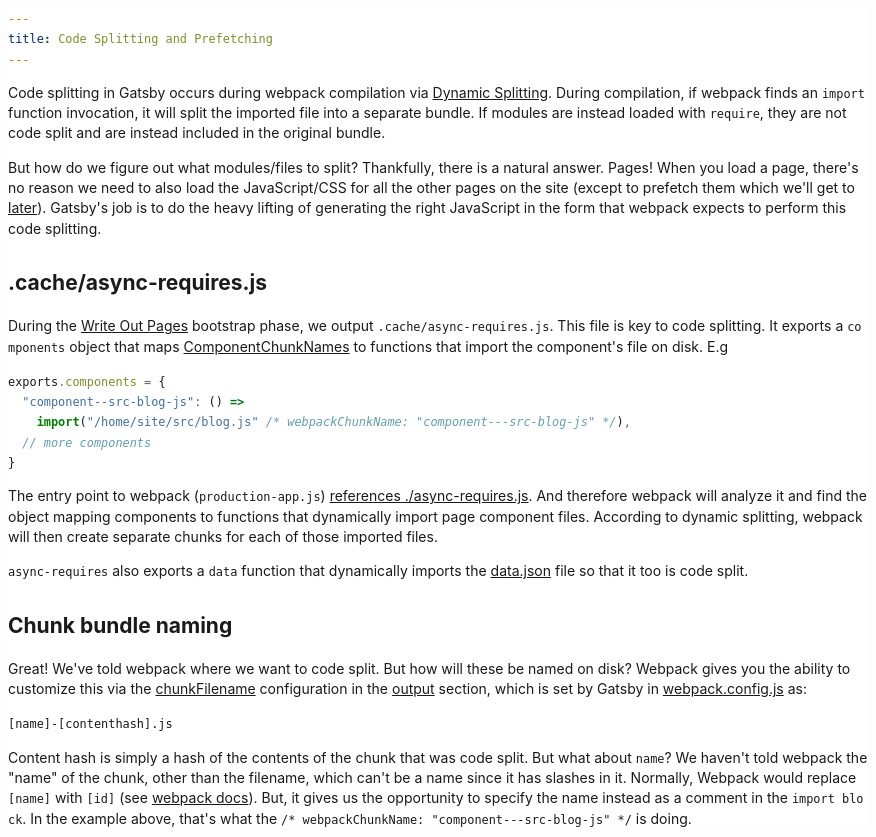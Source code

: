 ```yaml
---
title: Code Splitting and Prefetching
---
```


Code splitting in Gatsby occurs during webpack compilation via [Dynamic Splitting](https://webpack.js.org/guides/code-splitting/#dynamic-imports). During compilation, if webpack finds an `import` function invocation, it will split the imported file into a separate bundle. If modules are instead loaded with `require`, they are not code split and are instead included in the original bundle.

But how do we figure out what modules/files to split? Thankfully, there is a natural answer. Pages! When you load a page, there's no reason we need to also load the JavaScript/CSS for all the other pages on the site (except to prefetch them which we'll get to [later](/docs/how-code-splitting-works/#prefetching-chunks)). Gatsby's job is to do the heavy lifting of generating the right JavaScript in the form that webpack expects to perform this code splitting.

## .cache/async-requires.js

During the [Write Out Pages](/docs/write-pages/#async-requiresjs) bootstrap phase, we output `.cache/async-requires.js`. This file is key to code splitting. It exports a `components` object that maps [ComponentChunkNames](/docs/behind-the-scenes-terminology/#componentchunkname) to functions that import the component's file on disk. E.g

```javascript
exports.components = {
  "component--src-blog-js": () =>
    import("/home/site/src/blog.js" /* webpackChunkName: "component---src-blog-js" */),
  // more components
}
```

The entry point to webpack (`production-app.js`) [references ./async-requires.js](https://github.com/gatsbyjs/gatsby/blob/master/packages/gatsby/cache-dir/production-app.js#L12). And therefore webpack will analyze it and find the object mapping components to functions that dynamically import page component files. According to dynamic splitting, webpack will then create separate chunks for each of those imported files.

`async-requires` also exports a `data` function that dynamically imports the [data.json](/docs/write-pages/#datajson) file so that it too is code split.

## Chunk bundle naming

Great! We've told webpack where we want to code split. But how will these be named on disk? Webpack gives you the ability to customize this via the [chunkFilename](https://webpack.js.org/configuration/output/#output-chunkfilename) configuration in the [output](https://webpack.js.org/configuration/output/) section, which is set by Gatsby in [webpack.config.js](https://github.com/gatsbyjs/gatsby/blob/master/packages/gatsby/src/utils/webpack.config.js#L131) as:

```
[name]-[contenthash].js
```

Content hash is simply a hash of the contents of the chunk that was code split. But what about `name`? We haven't told webpack the "name" of the chunk, other than the filename, which can't be a name since it has slashes in it. Normally, Webpack would replace `[name]` with `[id]` (see [webpack docs](https://webpack.js.org/configuration/output/#output-chunkfilename)). But, it gives us the opportunity to specify the name instead as a comment in the `import block`. In the example above, that's what the `/* webpackChunkName: "component---src-blog-js" */` is doing.
